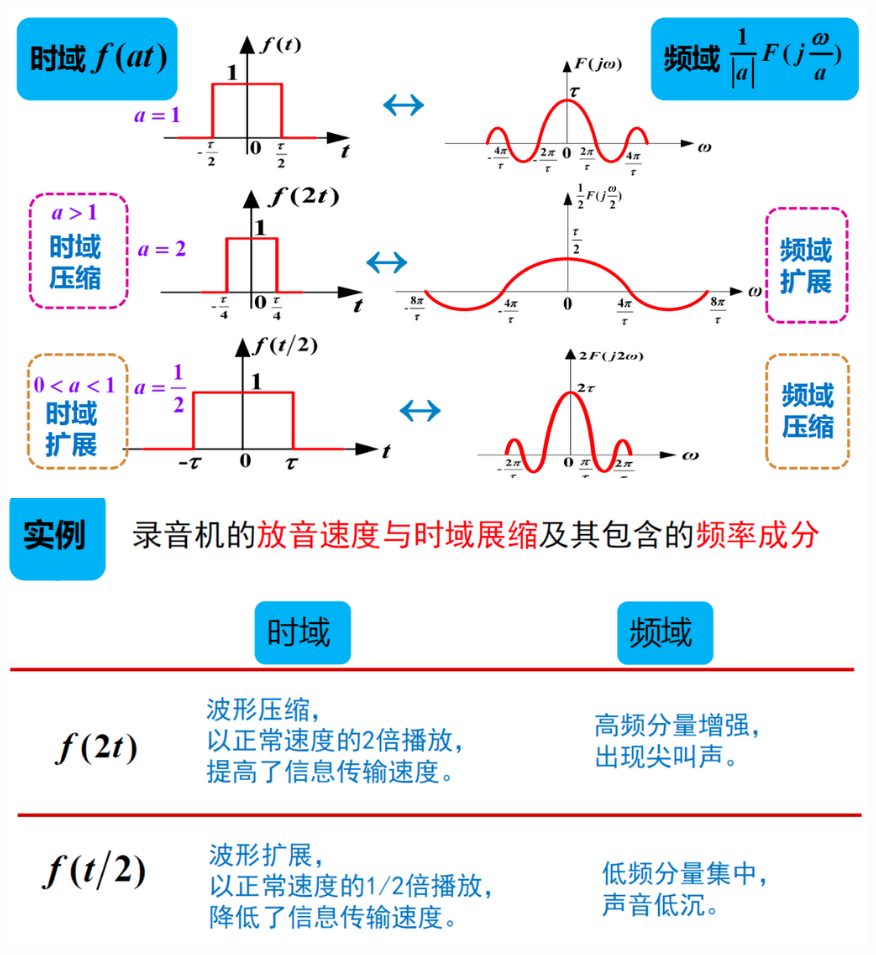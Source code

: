 ![image-20231017144246058](../img/9.19/image-20231017144246058.png)

![image-20231017144351389](../img/9.19/image-20231017144351389.png)
